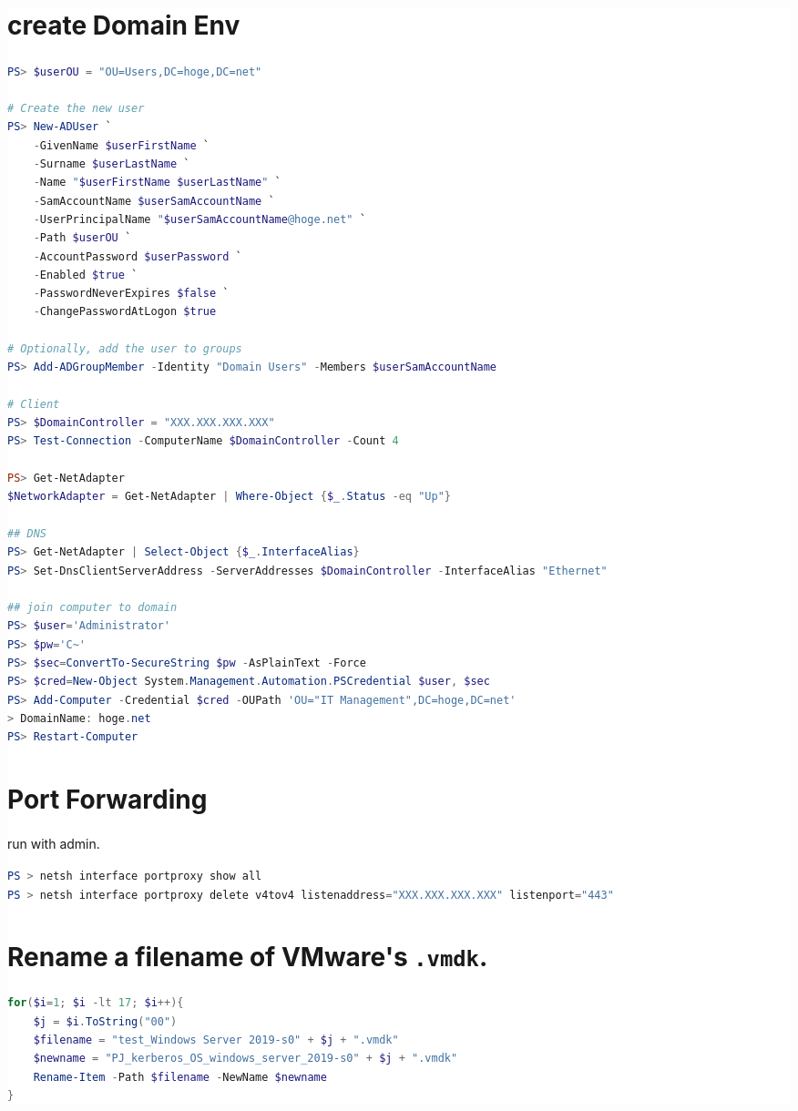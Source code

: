 # create Domain Env
```powershell
PS> $userOU = "OU=Users,DC=hoge,DC=net"

# Create the new user
PS> New-ADUser `
    -GivenName $userFirstName `
    -Surname $userLastName `
    -Name "$userFirstName $userLastName" `
    -SamAccountName $userSamAccountName `
    -UserPrincipalName "$userSamAccountName@hoge.net" `
    -Path $userOU `
    -AccountPassword $userPassword `
    -Enabled $true `
    -PasswordNeverExpires $false `
    -ChangePasswordAtLogon $true

# Optionally, add the user to groups
PS> Add-ADGroupMember -Identity "Domain Users" -Members $userSamAccountName

# Client
PS> $DomainController = "XXX.XXX.XXX.XXX"
PS> Test-Connection -ComputerName $DomainController -Count 4

PS> Get-NetAdapter
$NetworkAdapter = Get-NetAdapter | Where-Object {$_.Status -eq "Up"}

## DNS
PS> Get-NetAdapter | Select-Object {$_.InterfaceAlias}
PS> Set-DnsClientServerAddress -ServerAddresses $DomainController -InterfaceAlias "Ethernet"

## join computer to domain
PS> $user='Administrator'
PS> $pw='C~'
PS> $sec=ConvertTo-SecureString $pw -AsPlainText -Force
PS> $cred=New-Object System.Management.Automation.PSCredential $user, $sec
PS> Add-Computer -Credential $cred -OUPath 'OU="IT Management",DC=hoge,DC=net'
> DomainName: hoge.net
PS> Restart-Computer
```

# Port Forwarding
run with admin.  
```powershell
PS > netsh interface portproxy show all
PS > netsh interface portproxy delete v4tov4 listenaddress="XXX.XXX.XXX.XXX" listenport="443"
```

# Rename a filename of VMware's `.vmdk`.  
```powershell
for($i=1; $i -lt 17; $i++){
    $j = $i.ToString("00")
    $filename = "test_Windows Server 2019-s0" + $j + ".vmdk"
    $newname = "PJ_kerberos_OS_windows_server_2019-s0" + $j + ".vmdk"
    Rename-Item -Path $filename -NewName $newname
}
```
